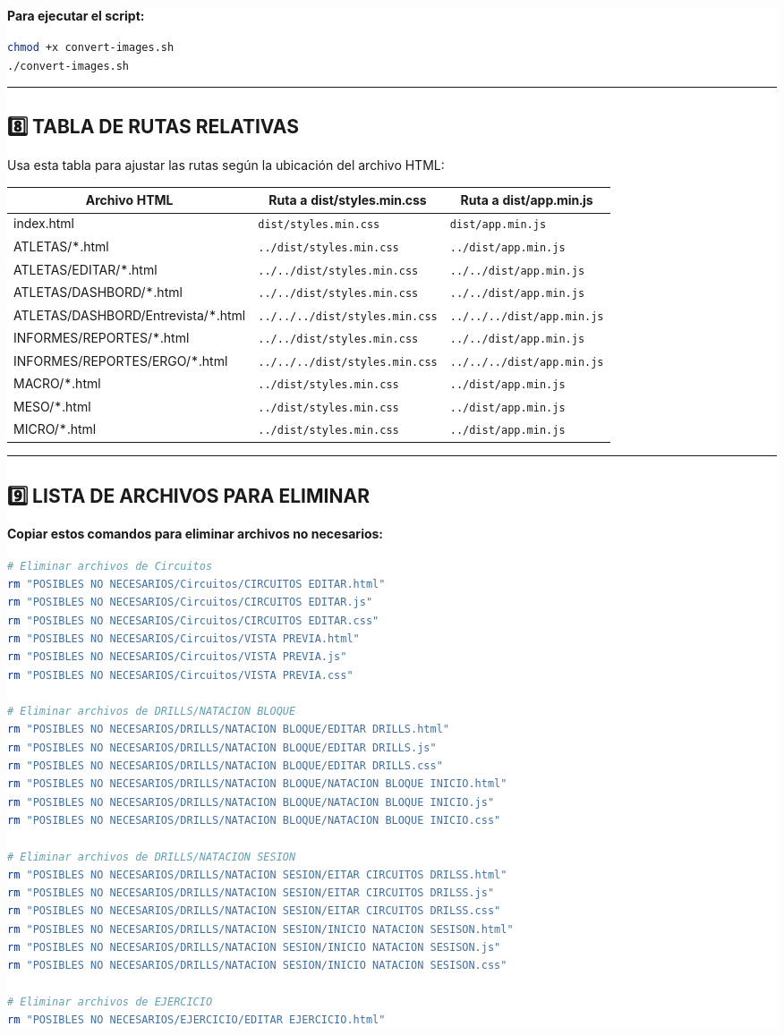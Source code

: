 **Para ejecutar el script:**

```bash
chmod +x convert-images.sh
./convert-images.sh
```

---

## 8️⃣ TABLA DE RUTAS RELATIVAS

Usa esta tabla para ajustar las rutas según la ubicación del archivo HTML:

| Archivo HTML | Ruta a dist/styles.min.css | Ruta a dist/app.min.js |
|--------------|---------------------------|------------------------|
| index.html | `dist/styles.min.css` | `dist/app.min.js` |
| ATLETAS/*.html | `../dist/styles.min.css` | `../dist/app.min.js` |
| ATLETAS/EDITAR/*.html | `../../dist/styles.min.css` | `../../dist/app.min.js` |
| ATLETAS/DASHBORD/*.html | `../../dist/styles.min.css` | `../../dist/app.min.js` |
| ATLETAS/DASHBORD/Entrevista/*.html | `../../../dist/styles.min.css` | `../../../dist/app.min.js` |
| INFORMES/REPORTES/*.html | `../../dist/styles.min.css` | `../../dist/app.min.js` |
| INFORMES/REPORTES/ERGO/*.html | `../../../dist/styles.min.css` | `../../../dist/app.min.js` |
| MACRO/*.html | `../dist/styles.min.css` | `../dist/app.min.js` |
| MESO/*.html | `../dist/styles.min.css` | `../dist/app.min.js` |
| MICRO/*.html | `../dist/styles.min.css` | `../dist/app.min.js` |

---

## 9️⃣ LISTA DE ARCHIVOS PARA ELIMINAR

**Copiar estos comandos para eliminar archivos no necesarios:**

```bash
# Eliminar archivos de Circuitos
rm "POSIBLES NO NECESARIOS/Circuitos/CIRCUITOS EDITAR.html"
rm "POSIBLES NO NECESARIOS/Circuitos/CIRCUITOS EDITAR.js"
rm "POSIBLES NO NECESARIOS/Circuitos/CIRCUITOS EDITAR.css"
rm "POSIBLES NO NECESARIOS/Circuitos/VISTA PREVIA.html"
rm "POSIBLES NO NECESARIOS/Circuitos/VISTA PREVIA.js"
rm "POSIBLES NO NECESARIOS/Circuitos/VISTA PREVIA.css"

# Eliminar archivos de DRILLS/NATACION BLOQUE
rm "POSIBLES NO NECESARIOS/DRILLS/NATACION BLOQUE/EDITAR DRILLS.html"
rm "POSIBLES NO NECESARIOS/DRILLS/NATACION BLOQUE/EDITAR DRILLS.js"
rm "POSIBLES NO NECESARIOS/DRILLS/NATACION BLOQUE/EDITAR DRILLS.css"
rm "POSIBLES NO NECESARIOS/DRILLS/NATACION BLOQUE/NATACION BLOQUE INICIO.html"
rm "POSIBLES NO NECESARIOS/DRILLS/NATACION BLOQUE/NATACION BLOQUE INICIO.js"
rm "POSIBLES NO NECESARIOS/DRILLS/NATACION BLOQUE/NATACION BLOQUE INICIO.css"

# Eliminar archivos de DRILLS/NATACION SESION
rm "POSIBLES NO NECESARIOS/DRILLS/NATACION SESION/EITAR CIRCUITOS DRILSS.html"
rm "POSIBLES NO NECESARIOS/DRILLS/NATACION SESION/EITAR CIRCUITOS DRILSS.js"
rm "POSIBLES NO NECESARIOS/DRILLS/NATACION SESION/EITAR CIRCUITOS DRILSS.css"
rm "POSIBLES NO NECESARIOS/DRILLS/NATACION SESION/INICIO NATACION SESISON.html"
rm "POSIBLES NO NECESARIOS/DRILLS/NATACION SESION/INICIO NATACION SESISON.js"
rm "POSIBLES NO NECESARIOS/DRILLS/NATACION SESION/INICIO NATACION SESISON.css"

# Eliminar archivos de EJERCICIO
rm "POSIBLES NO NECESARIOS/EJERCICIO/EDITAR EJERCICIO.html"
```